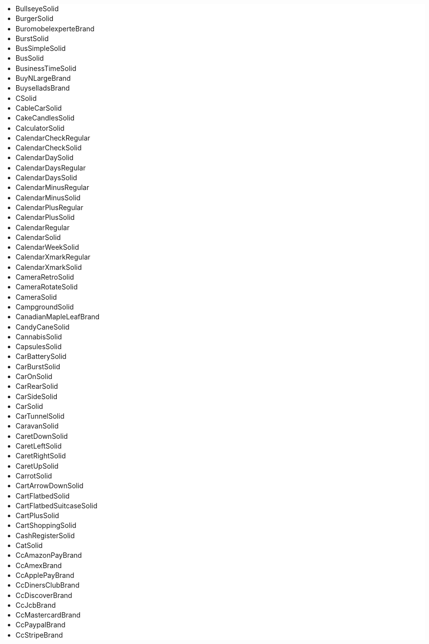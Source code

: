 - BullseyeSolid
- BurgerSolid
- BuromobelexperteBrand
- BurstSolid
- BusSimpleSolid
- BusSolid
- BusinessTimeSolid
- BuyNLargeBrand
- BuyselladsBrand
- CSolid
- CableCarSolid
- CakeCandlesSolid
- CalculatorSolid
- CalendarCheckRegular
- CalendarCheckSolid
- CalendarDaySolid
- CalendarDaysRegular
- CalendarDaysSolid
- CalendarMinusRegular
- CalendarMinusSolid
- CalendarPlusRegular
- CalendarPlusSolid
- CalendarRegular
- CalendarSolid
- CalendarWeekSolid
- CalendarXmarkRegular
- CalendarXmarkSolid
- CameraRetroSolid
- CameraRotateSolid
- CameraSolid
- CampgroundSolid
- CanadianMapleLeafBrand
- CandyCaneSolid
- CannabisSolid
- CapsulesSolid
- CarBatterySolid
- CarBurstSolid
- CarOnSolid
- CarRearSolid
- CarSideSolid
- CarSolid
- CarTunnelSolid
- CaravanSolid
- CaretDownSolid
- CaretLeftSolid
- CaretRightSolid
- CaretUpSolid
- CarrotSolid
- CartArrowDownSolid
- CartFlatbedSolid
- CartFlatbedSuitcaseSolid
- CartPlusSolid
- CartShoppingSolid
- CashRegisterSolid
- CatSolid
- CcAmazonPayBrand
- CcAmexBrand
- CcApplePayBrand
- CcDinersClubBrand
- CcDiscoverBrand
- CcJcbBrand
- CcMastercardBrand
- CcPaypalBrand
- CcStripeBrand